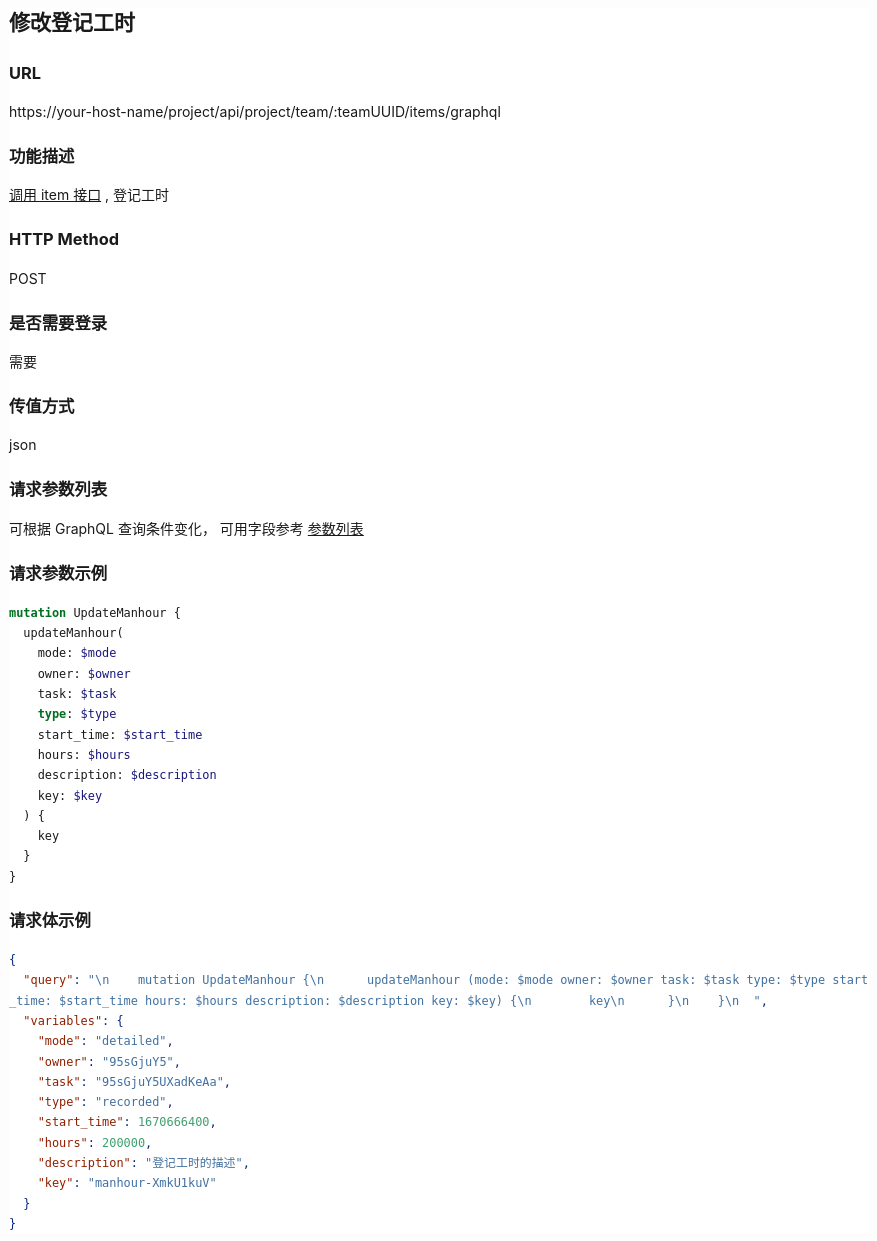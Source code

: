 
## 修改登记工时

### URL

https://your-host-name/project/api/project/team/:teamUUID/items/graphql

### 功能描述

[调用 item 接口](../item.md#添加item) , 登记工时

### HTTP Method

POST

### 是否需要登录

需要

### 传值方式

json

### 请求参数列表

可根据 GraphQL 查询条件变化， 可用字段参考 [参数列表](#manhour)

### 请求参数示例

```graphql
mutation UpdateManhour {
  updateManhour(
    mode: $mode
    owner: $owner
    task: $task
    type: $type
    start_time: $start_time
    hours: $hours
    description: $description
    key: $key
  ) {
    key
  }
}
```

### 请求体示例

```json
{
  "query": "\n    mutation UpdateManhour {\n      updateManhour (mode: $mode owner: $owner task: $task type: $type start_time: $start_time hours: $hours description: $description key: $key) {\n        key\n      }\n    }\n  ",
  "variables": {
    "mode": "detailed",
    "owner": "95sGjuY5",
    "task": "95sGjuY5UXadKeAa",
    "type": "recorded",
    "start_time": 1670666400,
    "hours": 200000,
    "description": "登记工时的描述",
    "key": "manhour-XmkU1kuV"
  }
}
```
